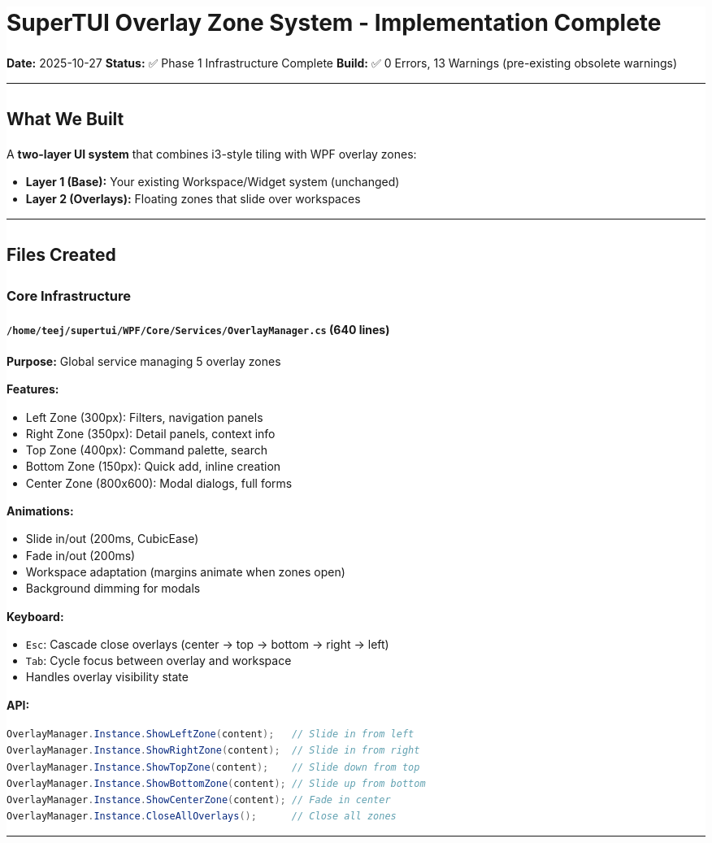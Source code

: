 # SuperTUI Overlay Zone System - Implementation Complete
**Date:** 2025-10-27
**Status:** ✅ Phase 1 Infrastructure Complete
**Build:** ✅ 0 Errors, 13 Warnings (pre-existing obsolete warnings)

---

## What We Built

A **two-layer UI system** that combines i3-style tiling with WPF overlay zones:

- **Layer 1 (Base):** Your existing Workspace/Widget system (unchanged)
- **Layer 2 (Overlays):** Floating zones that slide over workspaces

---

## Files Created

### Core Infrastructure

#### `/home/teej/supertui/WPF/Core/Services/OverlayManager.cs` (640 lines)
**Purpose:** Global service managing 5 overlay zones

**Features:**
- Left Zone (300px): Filters, navigation panels
- Right Zone (350px): Detail panels, context info
- Top Zone (400px): Command palette, search
- Bottom Zone (150px): Quick add, inline creation
- Center Zone (800x600): Modal dialogs, full forms

**Animations:**
- Slide in/out (200ms, CubicEase)
- Fade in/out (200ms)
- Workspace adaptation (margins animate when zones open)
- Background dimming for modals

**Keyboard:**
- `Esc`: Cascade close overlays (center → top → bottom → right → left)
- `Tab`: Cycle focus between overlay and workspace
- Handles overlay visibility state

**API:**
```csharp
OverlayManager.Instance.ShowLeftZone(content);   // Slide in from left
OverlayManager.Instance.ShowRightZone(content);  // Slide in from right
OverlayManager.Instance.ShowTopZone(content);    // Slide down from top
OverlayManager.Instance.ShowBottomZone(content); // Slide up from bottom
OverlayManager.Instance.ShowCenterZone(content); // Fade in center
OverlayManager.Instance.CloseAllOverlays();      // Close all zones
```

---